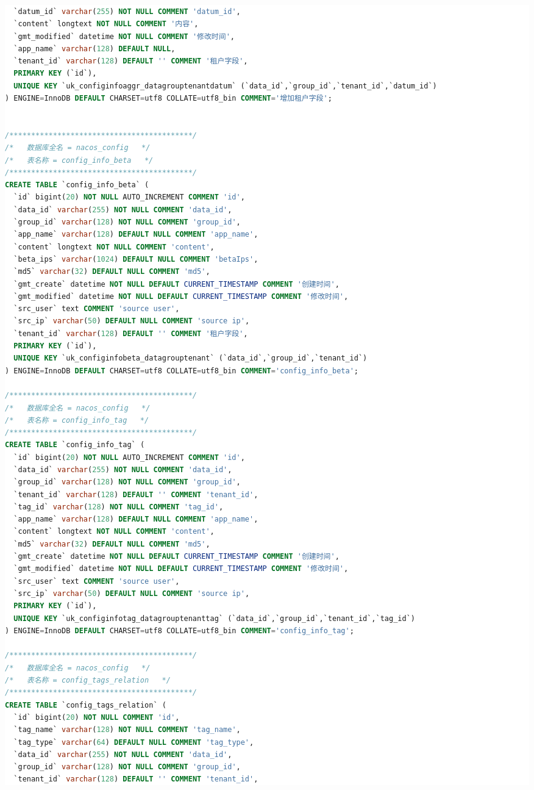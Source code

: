 ```sql
  `datum_id` varchar(255) NOT NULL COMMENT 'datum_id',
  `content` longtext NOT NULL COMMENT '内容',
  `gmt_modified` datetime NOT NULL COMMENT '修改时间',
  `app_name` varchar(128) DEFAULT NULL,
  `tenant_id` varchar(128) DEFAULT '' COMMENT '租户字段',
  PRIMARY KEY (`id`),
  UNIQUE KEY `uk_configinfoaggr_datagrouptenantdatum` (`data_id`,`group_id`,`tenant_id`,`datum_id`)
) ENGINE=InnoDB DEFAULT CHARSET=utf8 COLLATE=utf8_bin COMMENT='增加租户字段';


/******************************************/
/*   数据库全名 = nacos_config   */
/*   表名称 = config_info_beta   */
/******************************************/
CREATE TABLE `config_info_beta` (
  `id` bigint(20) NOT NULL AUTO_INCREMENT COMMENT 'id',
  `data_id` varchar(255) NOT NULL COMMENT 'data_id',
  `group_id` varchar(128) NOT NULL COMMENT 'group_id',
  `app_name` varchar(128) DEFAULT NULL COMMENT 'app_name',
  `content` longtext NOT NULL COMMENT 'content',
  `beta_ips` varchar(1024) DEFAULT NULL COMMENT 'betaIps',
  `md5` varchar(32) DEFAULT NULL COMMENT 'md5',
  `gmt_create` datetime NOT NULL DEFAULT CURRENT_TIMESTAMP COMMENT '创建时间',
  `gmt_modified` datetime NOT NULL DEFAULT CURRENT_TIMESTAMP COMMENT '修改时间',
  `src_user` text COMMENT 'source user',
  `src_ip` varchar(50) DEFAULT NULL COMMENT 'source ip',
  `tenant_id` varchar(128) DEFAULT '' COMMENT '租户字段',
  PRIMARY KEY (`id`),
  UNIQUE KEY `uk_configinfobeta_datagrouptenant` (`data_id`,`group_id`,`tenant_id`)
) ENGINE=InnoDB DEFAULT CHARSET=utf8 COLLATE=utf8_bin COMMENT='config_info_beta';

/******************************************/
/*   数据库全名 = nacos_config   */
/*   表名称 = config_info_tag   */
/******************************************/
CREATE TABLE `config_info_tag` (
  `id` bigint(20) NOT NULL AUTO_INCREMENT COMMENT 'id',
  `data_id` varchar(255) NOT NULL COMMENT 'data_id',
  `group_id` varchar(128) NOT NULL COMMENT 'group_id',
  `tenant_id` varchar(128) DEFAULT '' COMMENT 'tenant_id',
  `tag_id` varchar(128) NOT NULL COMMENT 'tag_id',
  `app_name` varchar(128) DEFAULT NULL COMMENT 'app_name',
  `content` longtext NOT NULL COMMENT 'content',
  `md5` varchar(32) DEFAULT NULL COMMENT 'md5',
  `gmt_create` datetime NOT NULL DEFAULT CURRENT_TIMESTAMP COMMENT '创建时间',
  `gmt_modified` datetime NOT NULL DEFAULT CURRENT_TIMESTAMP COMMENT '修改时间',
  `src_user` text COMMENT 'source user',
  `src_ip` varchar(50) DEFAULT NULL COMMENT 'source ip',
  PRIMARY KEY (`id`),
  UNIQUE KEY `uk_configinfotag_datagrouptenanttag` (`data_id`,`group_id`,`tenant_id`,`tag_id`)
) ENGINE=InnoDB DEFAULT CHARSET=utf8 COLLATE=utf8_bin COMMENT='config_info_tag';

/******************************************/
/*   数据库全名 = nacos_config   */
/*   表名称 = config_tags_relation   */
/******************************************/
CREATE TABLE `config_tags_relation` (
  `id` bigint(20) NOT NULL COMMENT 'id',
  `tag_name` varchar(128) NOT NULL COMMENT 'tag_name',
  `tag_type` varchar(64) DEFAULT NULL COMMENT 'tag_type',
  `data_id` varchar(255) NOT NULL COMMENT 'data_id',
  `group_id` varchar(128) NOT NULL COMMENT 'group_id',
  `tenant_id` varchar(128) DEFAULT '' COMMENT 'tenant_id',
```